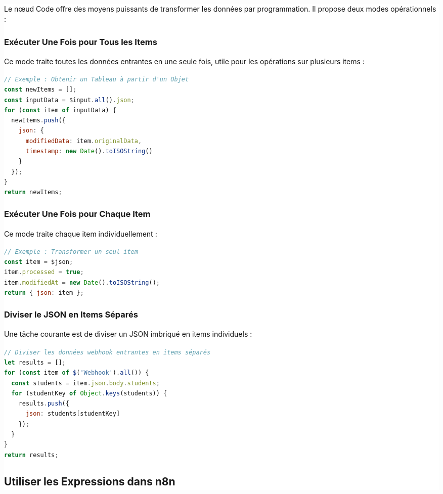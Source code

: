 Le nœud Code offre des moyens puissants de transformer les données par programmation. Il propose deux modes opérationnels :

### Exécuter Une Fois pour Tous les Items

Ce mode traite toutes les données entrantes en une seule fois, utile pour les opérations sur plusieurs items :

```javascript
// Exemple : Obtenir un Tableau à partir d'un Objet
const newItems = [];
const inputData = $input.all().json;
for (const item of inputData) {
  newItems.push({
    json: {
      modifiedData: item.originalData,
      timestamp: new Date().toISOString()
    }
  });
}
return newItems;
```

### Exécuter Une Fois pour Chaque Item

Ce mode traite chaque item individuellement :

```javascript
// Exemple : Transformer un seul item
const item = $json;
item.processed = true;
item.modifiedAt = new Date().toISOString();
return { json: item };
```

### Diviser le JSON en Items Séparés

Une tâche courante est de diviser un JSON imbriqué en items individuels :

```javascript
// Diviser les données webhook entrantes en items séparés
let results = [];
for (const item of $('Webhook').all()) {
  const students = item.json.body.students;
  for (studentKey of Object.keys(students)) {
    results.push({
      json: students[studentKey]
    });
  }
}
return results;
```

## Utiliser les Expressions dans n8n
